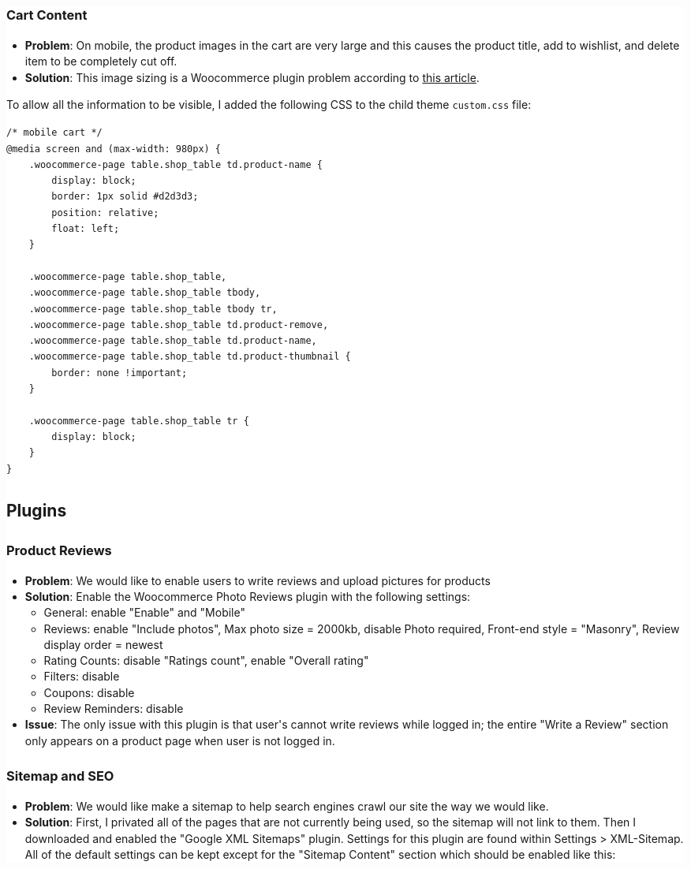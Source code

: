 ### Cart Content
- **Problem**: On mobile, the product images in the cart are very large and this causes the product title, add to wishlist, and delete item to be completely cut off.
- **Solution**: This image sizing is a Woocommerce plugin problem according to [this article](https://catchthemes.com/support-forum/topic/cart-page-all-content-is-not-visible-in-the-mobile-view/). 

To allow all the information to be visible, I added the following CSS to the child theme `custom.css` file:
```
/* mobile cart */
@media screen and (max-width: 980px) {
	.woocommerce-page table.shop_table td.product-name {
		display: block;
		border: 1px solid #d2d3d3; 
  		position: relative;
		float: left;
	}
	
	.woocommerce-page table.shop_table,
	.woocommerce-page table.shop_table tbody,
	.woocommerce-page table.shop_table tbody tr,
	.woocommerce-page table.shop_table td.product-remove, 
	.woocommerce-page table.shop_table td.product-name,
	.woocommerce-page table.shop_table td.product-thumbnail {
		border: none !important;
	}
	
	.woocommerce-page table.shop_table tr { 
  		display: block; 
  	}
}
```

## Plugins
### Product Reviews
- **Problem**: We would like to enable users to write reviews and upload pictures for products
- **Solution**: Enable the Woocommerce Photo Reviews plugin with the following settings:
   - General: enable "Enable" and "Mobile"
   - Reviews: enable "Include photos", Max photo size = 2000kb, disable Photo required, Front-end style = "Masonry",  Review display order = newest
   - Rating Counts: disable "Ratings count", enable "Overall rating"
   - Filters: disable
   - Coupons: disable
   - Review Reminders: disable
- **Issue**: The only issue with this plugin is that user's cannot write reviews while logged in; the entire "Write a Review" section only appears on a product page when user is not logged in.

### Sitemap and SEO
- **Problem**: We would like make a sitemap to help search engines crawl our site the way we would like.
- **Solution**: First, I privated all of the pages that are not currently being used, so the sitemap will not link to them. Then I downloaded and enabled the "Google XML Sitemaps" plugin. Settings for this plugin are found within Settings > XML-Sitemap. All of the default settings can be kept except for the "Sitemap Content" section which should be enabled like this: 
